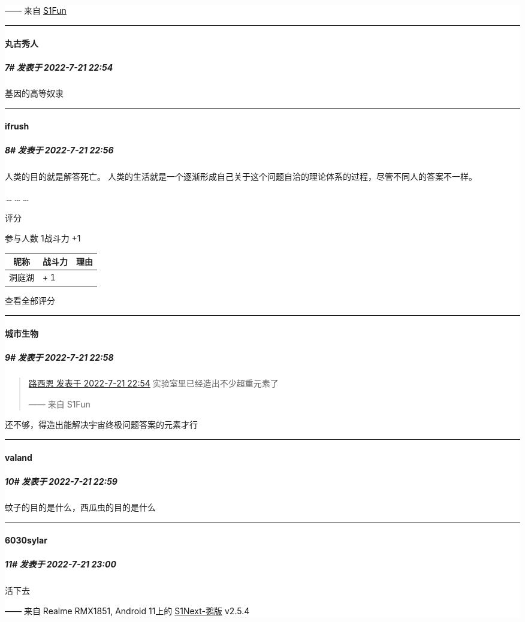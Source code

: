 —— 来自 [S1Fun](https://s1fun.koalcat.com)

*****

####  丸古秀人  
##### 7#       发表于 2022-7-21 22:54

基因的高等奴隶

*****

####  ifrush  
##### 8#       发表于 2022-7-21 22:56

人类的目的就是解答死亡。
人类的生活就是一个逐渐形成自己关于这个问题自洽的理论体系的过程，尽管不同人的答案不一样。

﹍﹍﹍

评分

 参与人数 1战斗力 +1

|昵称|战斗力|理由|
|----|---|---|
| 洞庭湖| + 1||

查看全部评分

*****

####  城市生物  
##### 9#       发表于 2022-7-21 22:58

<blockquote><a href="httphttps://bbs.saraba1st.com/2b/forum.php?mod=redirect&amp;goto=findpost&amp;pid=56741773&amp;ptid=2082459" target="_blank">路西恩 发表于 2022-7-21 22:54</a>
实验室里已经造出不少超重元素了

—— 来自 S1Fun</blockquote>
还不够，得造出能解决宇宙终极问题答案的元素才行

*****

####  valand  
##### 10#       发表于 2022-7-21 22:59

蚊子的目的是什么，西瓜虫的目的是什么

*****

####  6030sylar  
##### 11#       发表于 2022-7-21 23:00

活下去

—— 来自 Realme RMX1851, Android 11上的 [S1Next-鹅版](https://github.com/ykrank/S1-Next/releases) v2.5.4
